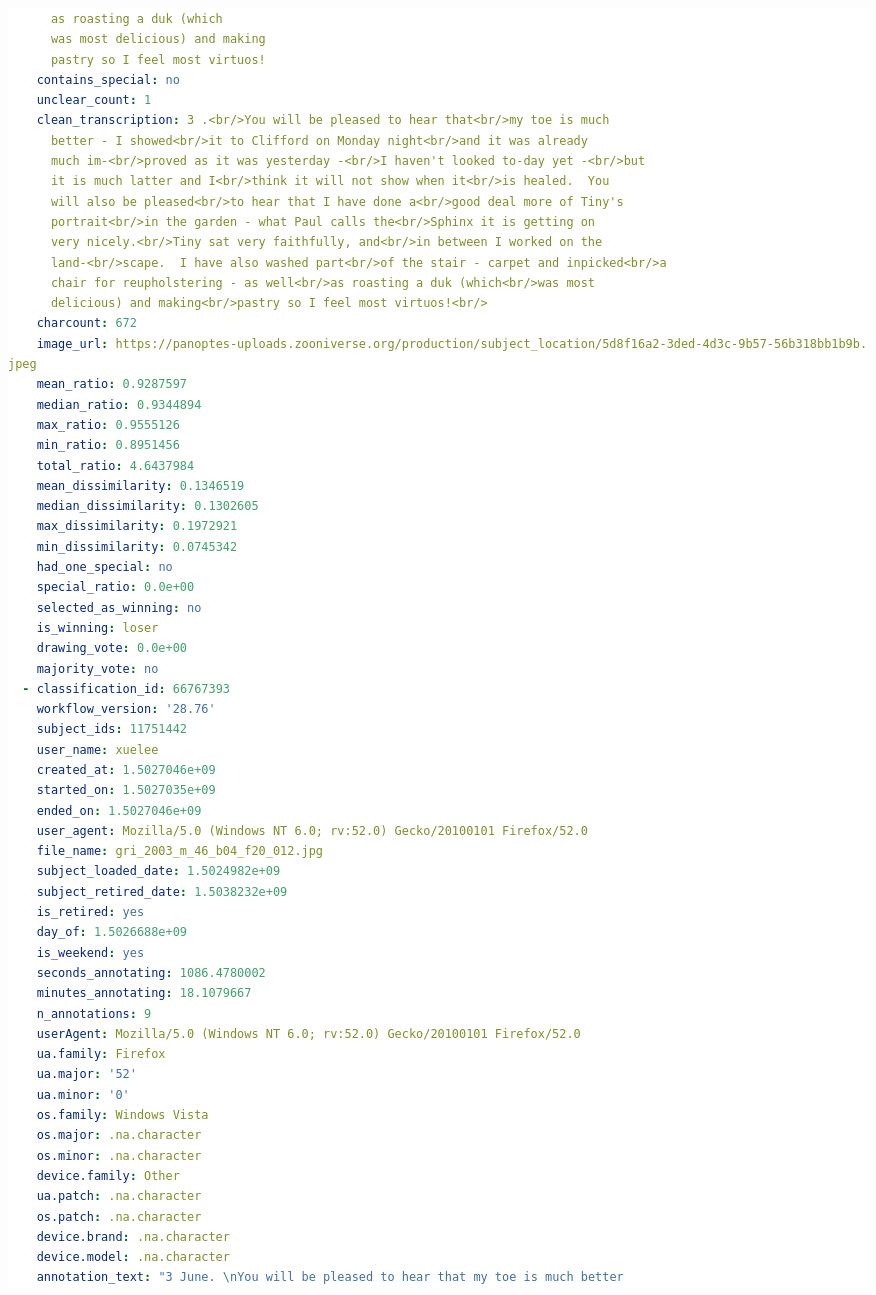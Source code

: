 ```yaml
      as roasting a duk (which
      was most delicious) and making
      pastry so I feel most virtuos!
    contains_special: no
    unclear_count: 1
    clean_transcription: 3 .<br/>You will be pleased to hear that<br/>my toe is much
      better - I showed<br/>it to Clifford on Monday night<br/>and it was already
      much im-<br/>proved as it was yesterday -<br/>I haven't looked to-day yet -<br/>but
      it is much latter and I<br/>think it will not show when it<br/>is healed.  You
      will also be pleased<br/>to hear that I have done a<br/>good deal more of Tiny's
      portrait<br/>in the garden - what Paul calls the<br/>Sphinx it is getting on
      very nicely.<br/>Tiny sat very faithfully, and<br/>in between I worked on the
      land-<br/>scape.  I have also washed part<br/>of the stair - carpet and inpicked<br/>a
      chair for reupholstering - as well<br/>as roasting a duk (which<br/>was most
      delicious) and making<br/>pastry so I feel most virtuos!<br/>
    charcount: 672
    image_url: https://panoptes-uploads.zooniverse.org/production/subject_location/5d8f16a2-3ded-4d3c-9b57-56b318bb1b9b.jpeg
    mean_ratio: 0.9287597
    median_ratio: 0.9344894
    max_ratio: 0.9555126
    min_ratio: 0.8951456
    total_ratio: 4.6437984
    mean_dissimilarity: 0.1346519
    median_dissimilarity: 0.1302605
    max_dissimilarity: 0.1972921
    min_dissimilarity: 0.0745342
    had_one_special: no
    special_ratio: 0.0e+00
    selected_as_winning: no
    is_winning: loser
    drawing_vote: 0.0e+00
    majority_vote: no
  - classification_id: 66767393
    workflow_version: '28.76'
    subject_ids: 11751442
    user_name: xuelee
    created_at: 1.5027046e+09
    started_on: 1.5027035e+09
    ended_on: 1.5027046e+09
    user_agent: Mozilla/5.0 (Windows NT 6.0; rv:52.0) Gecko/20100101 Firefox/52.0
    file_name: gri_2003_m_46_b04_f20_012.jpg
    subject_loaded_date: 1.5024982e+09
    subject_retired_date: 1.5038232e+09
    is_retired: yes
    day_of: 1.5026688e+09
    is_weekend: yes
    seconds_annotating: 1086.4780002
    minutes_annotating: 18.1079667
    n_annotations: 9
    userAgent: Mozilla/5.0 (Windows NT 6.0; rv:52.0) Gecko/20100101 Firefox/52.0
    ua.family: Firefox
    ua.major: '52'
    ua.minor: '0'
    os.family: Windows Vista
    os.major: .na.character
    os.minor: .na.character
    device.family: Other
    ua.patch: .na.character
    os.patch: .na.character
    device.brand: .na.character
    device.model: .na.character
    annotation_text: "3 June. \nYou will be pleased to hear that my toe is much better
```